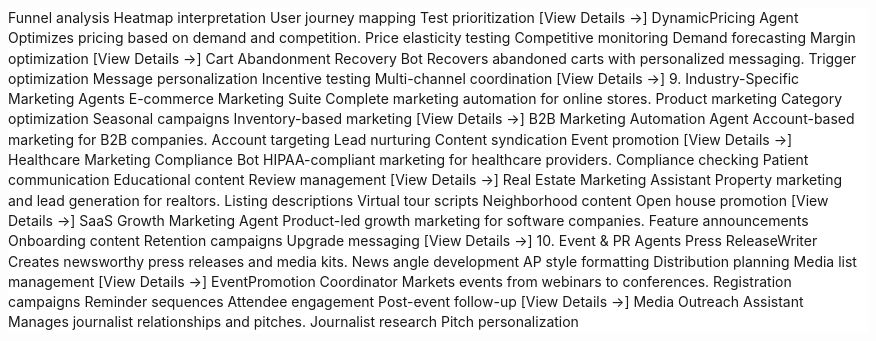 Funnel analysis
Heatmap interpretation
User journey mapping
Test prioritization [View Details →]
DynamicPricing Agent
Optimizes pricing based on demand and competition.
Price elasticity testing
Competitive monitoring
Demand forecasting
Margin optimization [View Details →]
Cart Abandonment Recovery Bot
Recovers abandoned carts with personalized messaging.
Trigger optimization
Message personalization
Incentive testing
Multi-channel coordination [View Details →]
9. Industry-Specific Marketing Agents
E-commerce Marketing Suite
Complete marketing automation for online stores.
Product marketing
Category optimization
Seasonal campaigns
Inventory-based marketing [View Details →]
B2B Marketing Automation Agent
Account-based marketing for B2B companies.
Account targeting
Lead nurturing
Content syndication
Event promotion [View Details →]
Healthcare Marketing Compliance Bot
HIPAA-compliant marketing for healthcare providers.
Compliance checking
Patient communication
Educational content
Review management [View Details →]
Real Estate Marketing Assistant
Property marketing and lead generation for realtors.
Listing descriptions
Virtual tour scripts
Neighborhood content
Open house promotion [View Details →]
SaaS Growth Marketing Agent
Product-led growth marketing for software companies.
Feature announcements
Onboarding content
Retention campaigns
Upgrade messaging [View Details →]
10. Event & PR Agents
Press ReleaseWriter
Creates newsworthy press releases and media kits.
News angle development
AP style formatting
Distribution planning
Media list management [View Details →]
EventPromotion Coordinator
Markets events from webinars to conferences.
Registration campaigns
Reminder sequences
Attendee engagement
Post-event follow-up [View Details →]
Media Outreach Assistant
Manages journalist relationships and pitches.
Journalist research
Pitch personalization